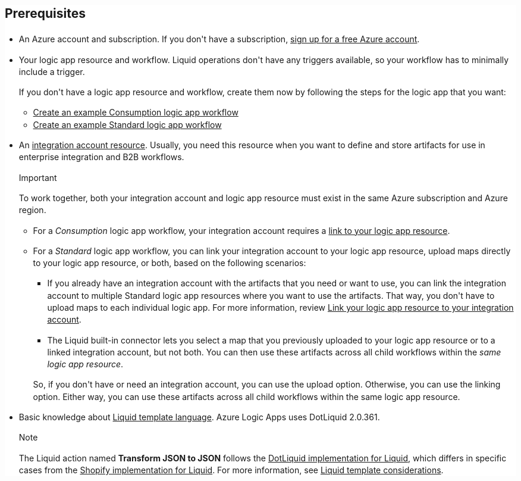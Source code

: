## Prerequisites

* An Azure account and subscription. If you don't have a subscription, [sign up for a free Azure account](https://azure.microsoft.com/pricing/purchase-options/azure-account?cid=msft_learn).

* Your logic app resource and workflow. Liquid operations don't have any triggers available, so your workflow has to minimally include a trigger.

  If you don't have a logic app resource and workflow, create them now by following the steps for the logic app that you want:

  * [Create an example Consumption logic app workflow](quickstart-create-example-consumption-workflow.md)
  * [Create an example Standard logic app workflow](create-single-tenant-workflows-azure-portal.md)

* An [integration account resource](logic-apps-enterprise-integration-create-integration-account.md). Usually, you need this resource when you want to define and store artifacts for use in enterprise integration and B2B workflows.

  > [!IMPORTANT]
  >
  > To work together, both your integration account and logic app resource must exist in the same Azure subscription and Azure region.

  * For a *Consumption* logic app workflow, your integration account requires a [link to your logic app resource](logic-apps-enterprise-integration-create-integration-account.md?tabs=consumption#link-account).

  * For a *Standard* logic app workflow, you can link your integration account to your logic app resource, upload maps directly to your logic app resource, or both, based on the following scenarios:

    * If you already have an integration account with the artifacts that you need or want to use, you can link the integration account to multiple Standard logic app resources where you want to use the artifacts. That way, you don't have to upload maps to each individual logic app. For more information, review [Link your logic app resource to your integration account](logic-apps-enterprise-integration-create-integration-account.md?tabs=standard#link-account).

    * The Liquid built-in connector lets you select a map that you previously uploaded to your logic app resource or to a linked integration account, but not both. You can then use these artifacts across all child workflows within the *same logic app resource*.

    So, if you don't have or need an integration account, you can use the upload option. Otherwise, you can use the linking option. Either way, you can use these artifacts across all child workflows within the same logic app resource.

* Basic knowledge about [Liquid template language](https://shopify.github.io/liquid/). Azure Logic Apps uses DotLiquid 2.0.361.

  > [!NOTE]
  >
  > The Liquid action named **Transform JSON to JSON** follows the [DotLiquid implementation for Liquid](https://github.com/dotliquid/dotliquid), 
  > which differs in specific cases from the [Shopify implementation for Liquid](https://shopify.github.io/liquid). 
  > For more information, see [Liquid template considerations](#liquid-template-considerations).
